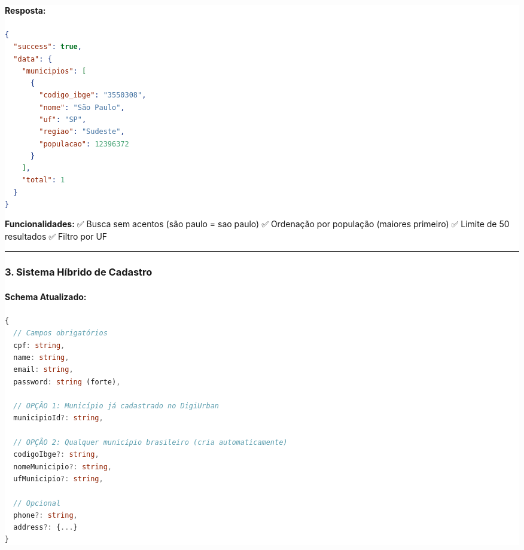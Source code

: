 #### Resposta:
```json
{
  "success": true,
  "data": {
    "municipios": [
      {
        "codigo_ibge": "3550308",
        "nome": "São Paulo",
        "uf": "SP",
        "regiao": "Sudeste",
        "populacao": 12396372
      }
    ],
    "total": 1
  }
}
```

**Funcionalidades:**
✅ Busca sem acentos (são paulo = sao paulo)
✅ Ordenação por população (maiores primeiro)
✅ Limite de 50 resultados
✅ Filtro por UF

---

### 3. **Sistema Híbrido de Cadastro**

#### Schema Atualizado:
```typescript
{
  // Campos obrigatórios
  cpf: string,
  name: string,
  email: string,
  password: string (forte),

  // OPÇÃO 1: Município já cadastrado no DigiUrban
  municipioId?: string,

  // OPÇÃO 2: Qualquer município brasileiro (cria automaticamente)
  codigoIbge?: string,
  nomeMunicipio?: string,
  ufMunicipio?: string,

  // Opcional
  phone?: string,
  address?: {...}
}
```
